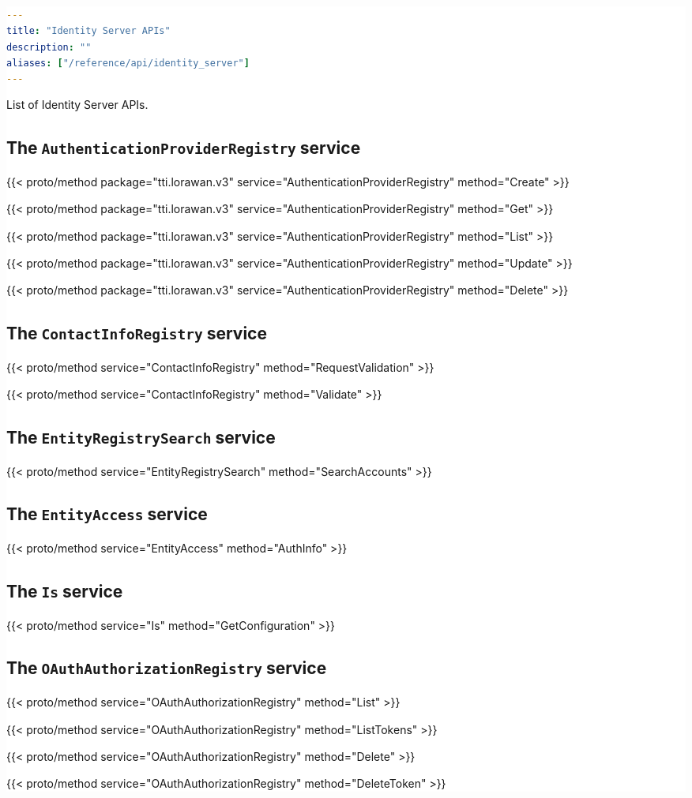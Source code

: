```yaml
---
title: "Identity Server APIs"
description: ""
aliases: ["/reference/api/identity_server"]
---
```


List of Identity Server APIs.



## The `AuthenticationProviderRegistry` service

{{< proto/method package="tti.lorawan.v3" service="AuthenticationProviderRegistry" method="Create" >}}

{{< proto/method package="tti.lorawan.v3" service="AuthenticationProviderRegistry" method="Get" >}}

{{< proto/method package="tti.lorawan.v3" service="AuthenticationProviderRegistry" method="List" >}}

{{< proto/method package="tti.lorawan.v3" service="AuthenticationProviderRegistry" method="Update" >}}

{{< proto/method package="tti.lorawan.v3" service="AuthenticationProviderRegistry" method="Delete" >}}

## The `ContactInfoRegistry` service

{{< proto/method service="ContactInfoRegistry" method="RequestValidation" >}}

{{< proto/method service="ContactInfoRegistry" method="Validate" >}}

## The `EntityRegistrySearch` service

{{< proto/method service="EntityRegistrySearch" method="SearchAccounts" >}}

## The `EntityAccess` service

{{< proto/method service="EntityAccess" method="AuthInfo" >}}

## The `Is` service

{{< proto/method service="Is" method="GetConfiguration" >}}

## The `OAuthAuthorizationRegistry` service

{{< proto/method service="OAuthAuthorizationRegistry" method="List" >}}

{{< proto/method service="OAuthAuthorizationRegistry" method="ListTokens" >}}

{{< proto/method service="OAuthAuthorizationRegistry" method="Delete" >}}

{{< proto/method service="OAuthAuthorizationRegistry" method="DeleteToken" >}}
